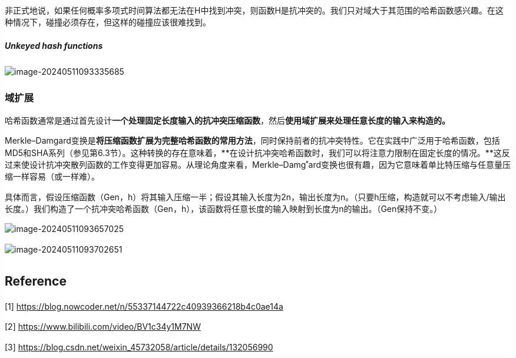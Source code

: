 非正式地说，如果任何概率多项式时间算法都无法在H中找到冲突，则函数H是抗冲突的。我们只对域大于其范围的哈希函数感兴趣。在这种情况下，碰撞必须存在，但这样的碰撞应该很难找到。

##### Unkeyed hash functions

![image-20240511093335685](D:\Workplace\github\soni_notes\docs\大学笔记\ust\cryptography\assets\image-20240511093335685.png)

### 域扩展

哈希函数通常是通过首先设计**一个处理固定长度输入的抗冲突压缩函数**，然后**使用域扩展来处理任意长度的输入来构造的。**

Merkle–Damgard变换是**将压缩函数扩展为完整哈希函数的常用方法**，同时保持前者的抗冲突特性。它在实践中广泛用于哈希函数，包括MD5和SHA系列（参见第6.3节）。这种转换的存在意味着，**在设计抗冲突哈希函数时，我们可以将注意力限制在固定长度的情况。**这反过来使设计抗冲突散列函数的工作变得更加容易。从理论角度来看，Merkle–Damg˚ard变换也很有趣，因为它意味着单比特压缩与任意量压缩一样容易（或一样难）。

具体而言，假设压缩函数（Gen，h）将其输入压缩一半；假设其输入长度为2n，输出长度为n。（只要h压缩，构造就可以不考虑输入/输出长度。）我们构造了一个抗冲突哈希函数（Gen，h），该函数将任意长度的输入映射到长度为n的输出。（Gen保持不变。）

![image-20240511093657025](D:\Workplace\github\soni_notes\docs\大学笔记\ust\cryptography\assets\image-20240511093657025.png)

![image-20240511093702651](D:\Workplace\github\soni_notes\docs\大学笔记\ust\cryptography\assets\image-20240511093702651.png)

## Reference

[1] https://blog.nowcoder.net/n/55337144722c40939366218b4c0ae14a

[2] https://www.bilibili.com/video/BV1c34y1M7NW

[3] https://blog.csdn.net/weixin_45732058/article/details/132056990
